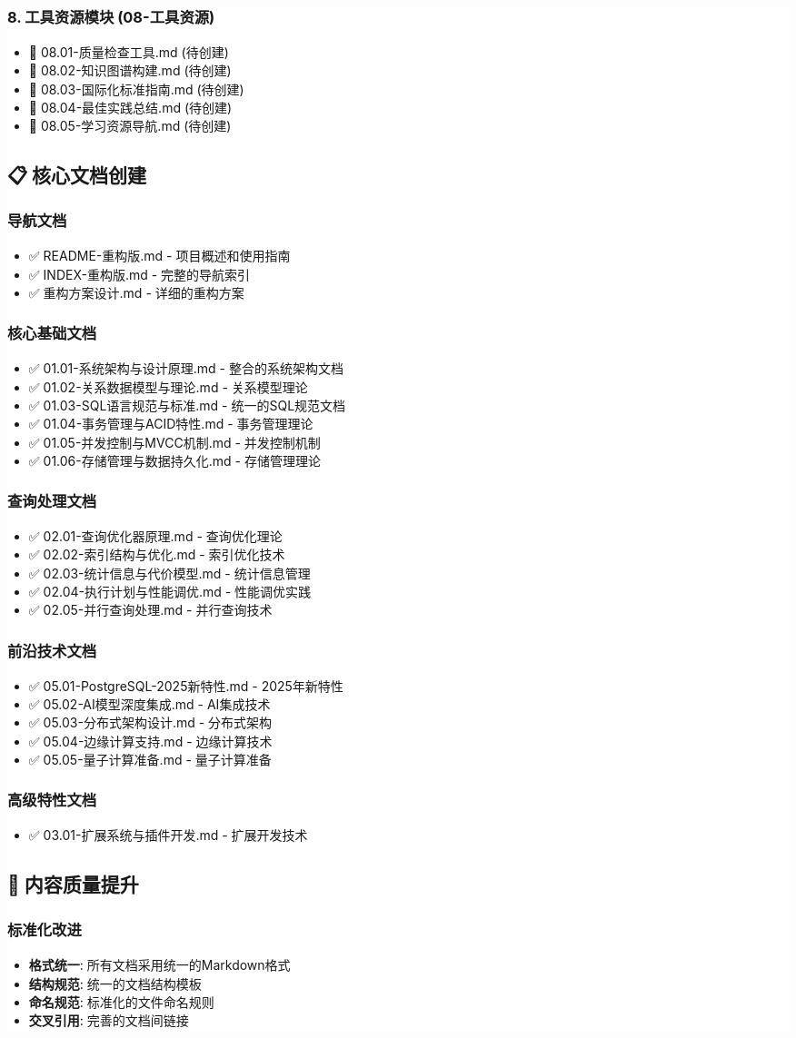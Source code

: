 ### 8. 工具资源模块 (08-工具资源)

- 🔄 08.01-质量检查工具.md (待创建)
- 🔄 08.02-知识图谱构建.md (待创建)
- 🔄 08.03-国际化标准指南.md (待创建)
- 🔄 08.04-最佳实践总结.md (待创建)
- 🔄 08.05-学习资源导航.md (待创建)

## 📋 核心文档创建

### 导航文档

- ✅ README-重构版.md - 项目概述和使用指南
- ✅ INDEX-重构版.md - 完整的导航索引
- ✅ 重构方案设计.md - 详细的重构方案

### 核心基础文档

- ✅ 01.01-系统架构与设计原理.md - 整合的系统架构文档
- ✅ 01.02-关系数据模型与理论.md - 关系模型理论
- ✅ 01.03-SQL语言规范与标准.md - 统一的SQL规范文档
- ✅ 01.04-事务管理与ACID特性.md - 事务管理理论
- ✅ 01.05-并发控制与MVCC机制.md - 并发控制机制
- ✅ 01.06-存储管理与数据持久化.md - 存储管理理论

### 查询处理文档

- ✅ 02.01-查询优化器原理.md - 查询优化理论
- ✅ 02.02-索引结构与优化.md - 索引优化技术
- ✅ 02.03-统计信息与代价模型.md - 统计信息管理
- ✅ 02.04-执行计划与性能调优.md - 性能调优实践
- ✅ 02.05-并行查询处理.md - 并行查询技术

### 前沿技术文档

- ✅ 05.01-PostgreSQL-2025新特性.md - 2025年新特性
- ✅ 05.02-AI模型深度集成.md - AI集成技术
- ✅ 05.03-分布式架构设计.md - 分布式架构
- ✅ 05.04-边缘计算支持.md - 边缘计算技术
- ✅ 05.05-量子计算准备.md - 量子计算准备

### 高级特性文档

- ✅ 03.01-扩展系统与插件开发.md - 扩展开发技术

## 🎨 内容质量提升

### 标准化改进

- **格式统一**: 所有文档采用统一的Markdown格式
- **结构规范**: 统一的文档结构模板
- **命名规范**: 标准化的文件命名规则
- **交叉引用**: 完善的文档间链接
